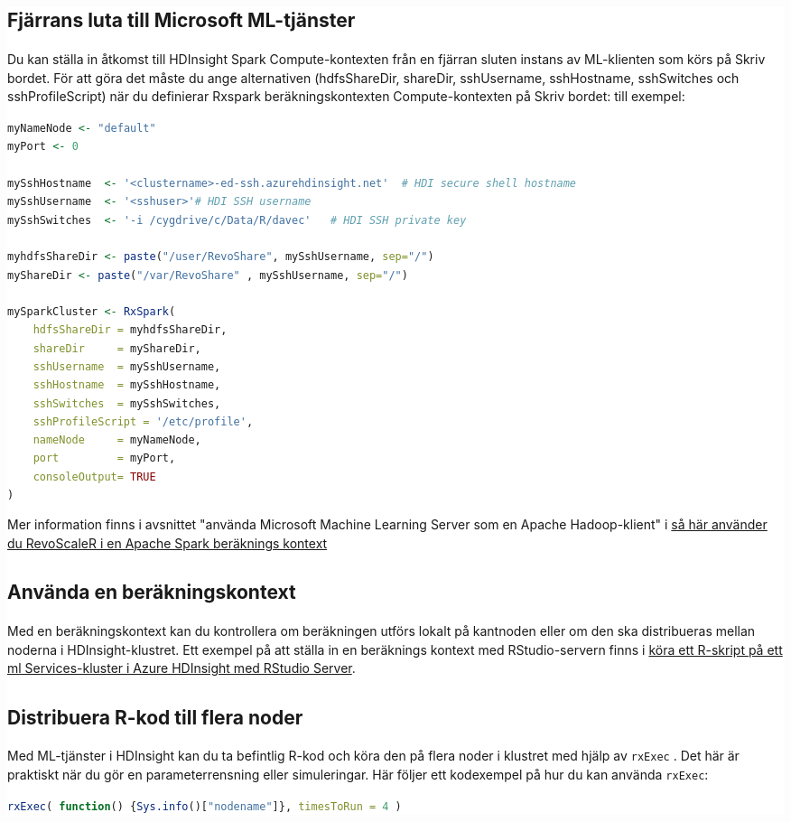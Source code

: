 ## <a name="connect-remotely-to-microsoft-ml-services"></a>Fjärrans luta till Microsoft ML-tjänster

Du kan ställa in åtkomst till HDInsight Spark Compute-kontexten från en fjärran sluten instans av ML-klienten som körs på Skriv bordet. För att göra det måste du ange alternativen (hdfsShareDir, shareDir, sshUsername, sshHostname, sshSwitches och sshProfileScript) när du definierar Rxspark beräkningskontexten Compute-kontexten på Skriv bordet: till exempel:

```r
myNameNode <- "default"
myPort <- 0

mySshHostname  <- '<clustername>-ed-ssh.azurehdinsight.net'  # HDI secure shell hostname
mySshUsername  <- '<sshuser>'# HDI SSH username
mySshSwitches  <- '-i /cygdrive/c/Data/R/davec'   # HDI SSH private key

myhdfsShareDir <- paste("/user/RevoShare", mySshUsername, sep="/")
myShareDir <- paste("/var/RevoShare" , mySshUsername, sep="/")

mySparkCluster <- RxSpark(
    hdfsShareDir = myhdfsShareDir,
    shareDir     = myShareDir,
    sshUsername  = mySshUsername,
    sshHostname  = mySshHostname,
    sshSwitches  = mySshSwitches,
    sshProfileScript = '/etc/profile',
    nameNode     = myNameNode,
    port         = myPort,
    consoleOutput= TRUE
)
```

Mer information finns i avsnittet "använda Microsoft Machine Learning Server som en Apache Hadoop-klient" i [så här använder du RevoScaleR i en Apache Spark beräknings kontext](/machine-learning-server/r/how-to-revoscaler-spark#more-spark-scenarios)

## <a name="use-a-compute-context"></a>Använda en beräkningskontext

Med en beräkningskontext kan du kontrollera om beräkningen utförs lokalt på kantnoden eller om den ska distribueras mellan noderna i HDInsight-klustret.  Ett exempel på att ställa in en beräknings kontext med RStudio-servern finns i [köra ett R-skript på ett ml Services-kluster i Azure HDInsight med RStudio Server](machine-learning-services-quickstart-job-rstudio.md).

## <a name="distribute-r-code-to-multiple-nodes"></a>Distribuera R-kod till flera noder

Med ML-tjänster i HDInsight kan du ta befintlig R-kod och köra den på flera noder i klustret med hjälp av `rxExec` . Det här är praktiskt när du gör en parameterrensning eller simuleringar. Här följer ett kodexempel på hur du kan använda `rxExec`:

```r
rxExec( function() {Sys.info()["nodename"]}, timesToRun = 4 )
```
